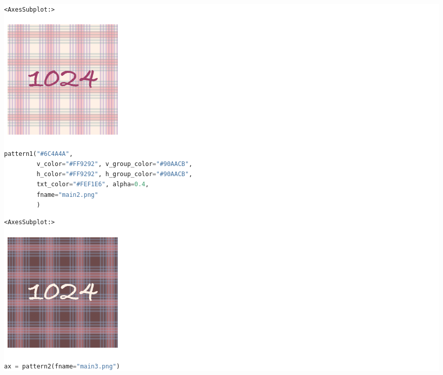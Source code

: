 


    <AxesSubplot:>




    
![png](figs/output_30_1.png)
    



```python
pattern1("#6C4A4A", 
         v_color="#FF9292", v_group_color="#90AACB",
         h_color="#FF9292", h_group_color="#90AACB",
         txt_color="#FEF1E6", alpha=0.4,
         fname="main2.png"
         )
```




    <AxesSubplot:>




    
![png](figs/output_31_1.png)
    



```python
ax = pattern2(fname="main3.png")
```
